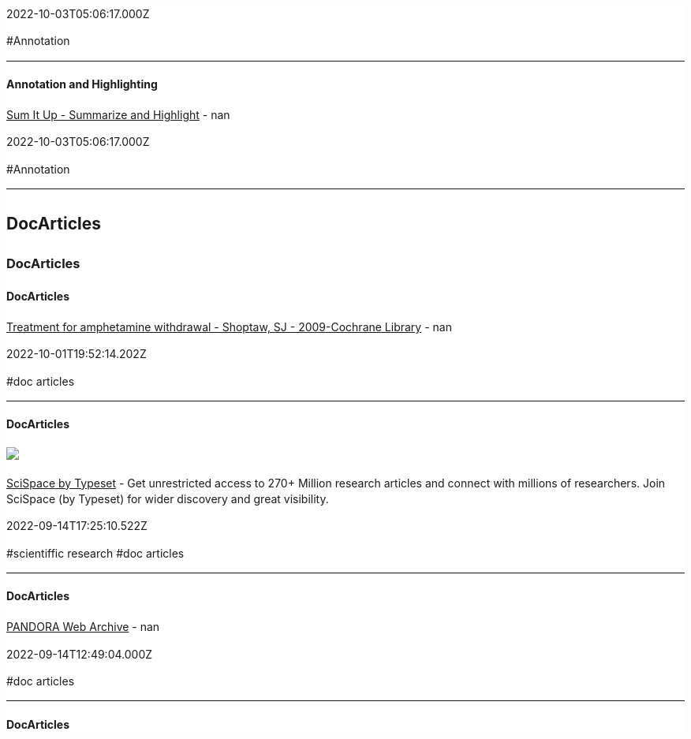 2022-10-03T05:06:17.000Z

#Annotation

---

#### Annotation and Highlighting

[Sum It Up - Summarize and Highlight](https://rachitgulati.com/sum-it-up) - nan

2022-10-03T05:06:17.000Z

#Annotation

---


## DocArticles


### DocArticles

#### DocArticles

[Treatment for amphetamine withdrawal - Shoptaw, SJ - 2009-Cochrane Library](https://www.cochranelibrary.com/cdsr/doi/10.1002/14651858.CD003021.pub2/full) - nan

2022-10-01T19:52:14.202Z

#doc articles

---

#### DocArticles

![](https://typeset.io/vs/meta-images/home-page.jpg)

[SciSpace by Typeset](https://typeset.io) - Get unrestricted access to 270+ Million research articles and connect with millions of researchers. Join SciSpace (by Typeset) for wider discovery and great visibility.

2022-09-14T17:25:10.522Z

#scientiffic research #doc articles

---

#### DocArticles

[PANDORA Web Archive](http://pandora.nla.gov.au) - nan

2022-09-14T12:49:04.000Z

#doc articles

---

#### DocArticles
